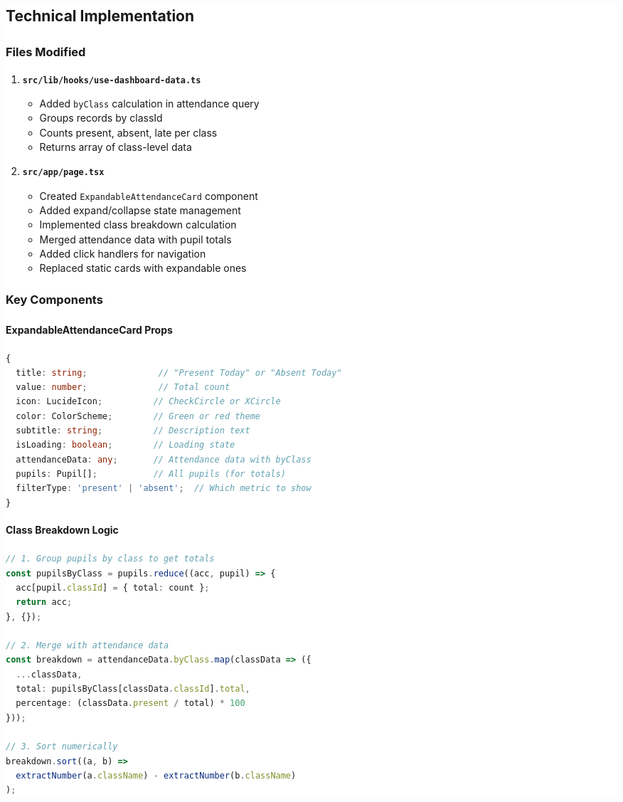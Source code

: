 ## Technical Implementation

### Files Modified

1. **`src/lib/hooks/use-dashboard-data.ts`**
   - Added `byClass` calculation in attendance query
   - Groups records by classId
   - Counts present, absent, late per class
   - Returns array of class-level data

2. **`src/app/page.tsx`**
   - Created `ExpandableAttendanceCard` component
   - Added expand/collapse state management
   - Implemented class breakdown calculation
   - Merged attendance data with pupil totals
   - Added click handlers for navigation
   - Replaced static cards with expandable ones

### Key Components

#### ExpandableAttendanceCard Props
```typescript
{
  title: string;              // "Present Today" or "Absent Today"
  value: number;              // Total count
  icon: LucideIcon;          // CheckCircle or XCircle
  color: ColorScheme;        // Green or red theme
  subtitle: string;          // Description text
  isLoading: boolean;        // Loading state
  attendanceData: any;       // Attendance data with byClass
  pupils: Pupil[];           // All pupils (for totals)
  filterType: 'present' | 'absent';  // Which metric to show
}
```

#### Class Breakdown Logic
```typescript
// 1. Group pupils by class to get totals
const pupilsByClass = pupils.reduce((acc, pupil) => {
  acc[pupil.classId] = { total: count };
  return acc;
}, {});

// 2. Merge with attendance data
const breakdown = attendanceData.byClass.map(classData => ({
  ...classData,
  total: pupilsByClass[classData.classId].total,
  percentage: (classData.present / total) * 100
}));

// 3. Sort numerically
breakdown.sort((a, b) => 
  extractNumber(a.className) - extractNumber(b.className)
);
```
